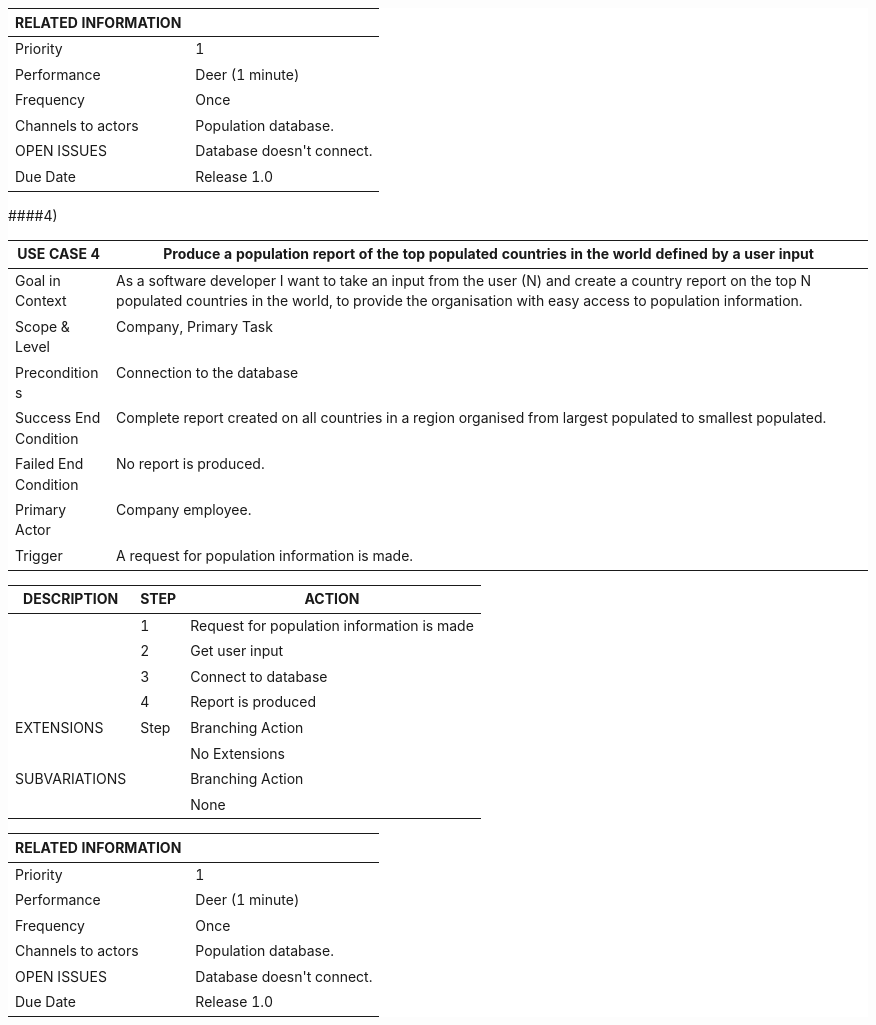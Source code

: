 | RELATED INFORMATION                    |   |
|----------------------------------------|---|
| Priority                               | 1   |
| Performance                            |  Deer (1 minute) |
| Frequency                              |  Once |
| Channels to actors                     |   Population database. |
| OPEN ISSUES                            |  Database doesn't connect. |
| Due Date                               | Release 1.0  |

####4)

| USE CASE 4            | Produce a population report of the top populated countries in the world defined by a user input   |
|-----------------------|-----|
| Goal in Context       |   As a software developer I want to take an input from the user (N) and create a country report on the top N populated countries in the world, to provide the organisation with easy access to population information. |
| Scope & Level         | Company, Primary Task   |
| Preconditions         | Connection to the database   |
| Success End Condition | Complete report created on all countries in a region organised from largest populated to smallest populated. |
| Failed End Condition  | No report is produced.   |
| Primary Actor         | Company employee.   |
| Trigger               | A request for population information is made.   |

| DESCRIPTION   | STEP | ACTION           |
|---------------|------|------------------|
|               | 1    |      Request for population information is made            |
|               | 2    |      Get user input            |
|               | 3    |      Connect to database            |
|               | 4    |      Report is produced            |
| EXTENSIONS    | Step | Branching Action |
|               |      | No Extensions    |
| SUBVARIATIONS |      | Branching Action |
|               |      |    None          |


| RELATED INFORMATION                    |   |
|----------------------------------------|---|
| Priority                               | 1   |
| Performance                            |  Deer (1 minute) |
| Frequency                              |  Once |
| Channels to actors                     |   Population database. |
| OPEN ISSUES                            |  Database doesn't connect. |
| Due Date                               | Release 1.0  |
